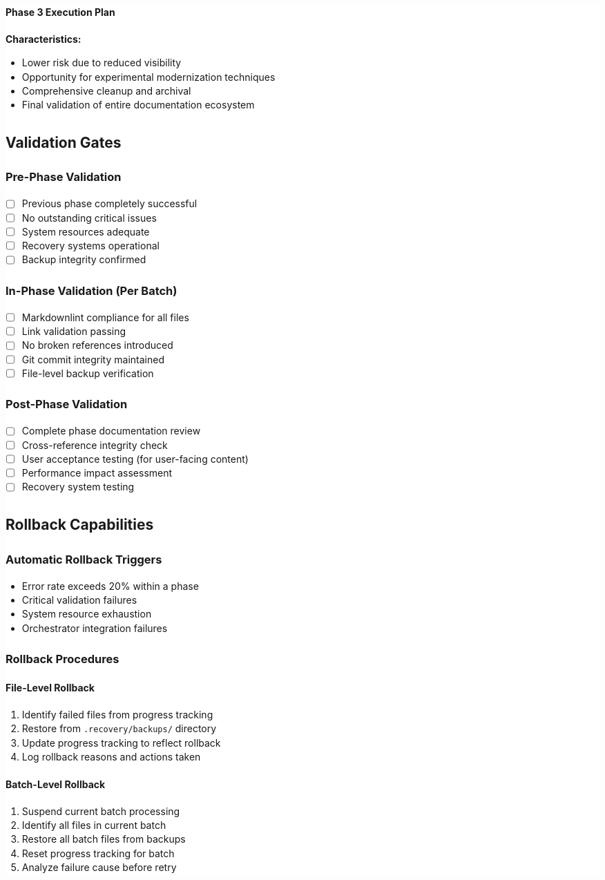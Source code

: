 #### Phase 3 Execution Plan

**Characteristics:**
- Lower risk due to reduced visibility
- Opportunity for experimental modernization techniques
- Comprehensive cleanup and archival
- Final validation of entire documentation ecosystem

## Validation Gates

### Pre-Phase Validation
- [ ] Previous phase completely successful
- [ ] No outstanding critical issues
- [ ] System resources adequate
- [ ] Recovery systems operational
- [ ] Backup integrity confirmed

### In-Phase Validation (Per Batch)
- [ ] Markdownlint compliance for all files
- [ ] Link validation passing
- [ ] No broken references introduced
- [ ] Git commit integrity maintained
- [ ] File-level backup verification

### Post-Phase Validation
- [ ] Complete phase documentation review
- [ ] Cross-reference integrity check
- [ ] User acceptance testing (for user-facing content)
- [ ] Performance impact assessment
- [ ] Recovery system testing

## Rollback Capabilities

### Automatic Rollback Triggers
- Error rate exceeds 20% within a phase
- Critical validation failures
- System resource exhaustion
- Orchestrator integration failures

### Rollback Procedures

#### File-Level Rollback
1. Identify failed files from progress tracking
2. Restore from `.recovery/backups/` directory
3. Update progress tracking to reflect rollback
4. Log rollback reasons and actions taken

#### Batch-Level Rollback  
1. Suspend current batch processing
2. Identify all files in current batch
3. Restore all batch files from backups
4. Reset progress tracking for batch
5. Analyze failure cause before retry
